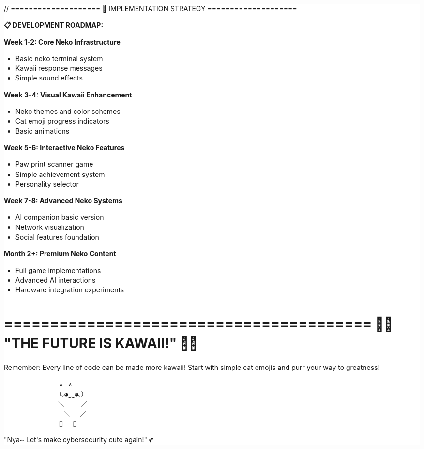 // ==================== 🚀 IMPLEMENTATION STRATEGY ====================

**📋 DEVELOPMENT ROADMAP:**

**Week 1-2: Core Neko Infrastructure**
- Basic neko terminal system
- Kawaii response messages
- Simple sound effects

**Week 3-4: Visual Kawaii Enhancement**  
- Neko themes and color schemes
- Cat emoji progress indicators
- Basic animations

**Week 5-6: Interactive Neko Features**
- Paw print scanner game
- Simple achievement system
- Personality selector

**Week 7-8: Advanced Neko Systems**
- AI companion basic version
- Network visualization
- Social features foundation

**Month 2+: Premium Neko Content**
- Full game implementations
- Advanced AI interactions  
- Hardware integration experiments

========================================
🐱‍💻 "THE FUTURE IS KAWAII!" 🐱‍💻
========================================

Remember: Every line of code can be made more kawaii! 
Start with simple cat emojis and purr your way to greatness! 

                    ∧＿∧
                   （｡◕‿‿◕｡）
                  　＼　　　／
                  　　＼___／
                    🐾   🐾

"Nya~ Let's make cybersecurity cute again!" 💕